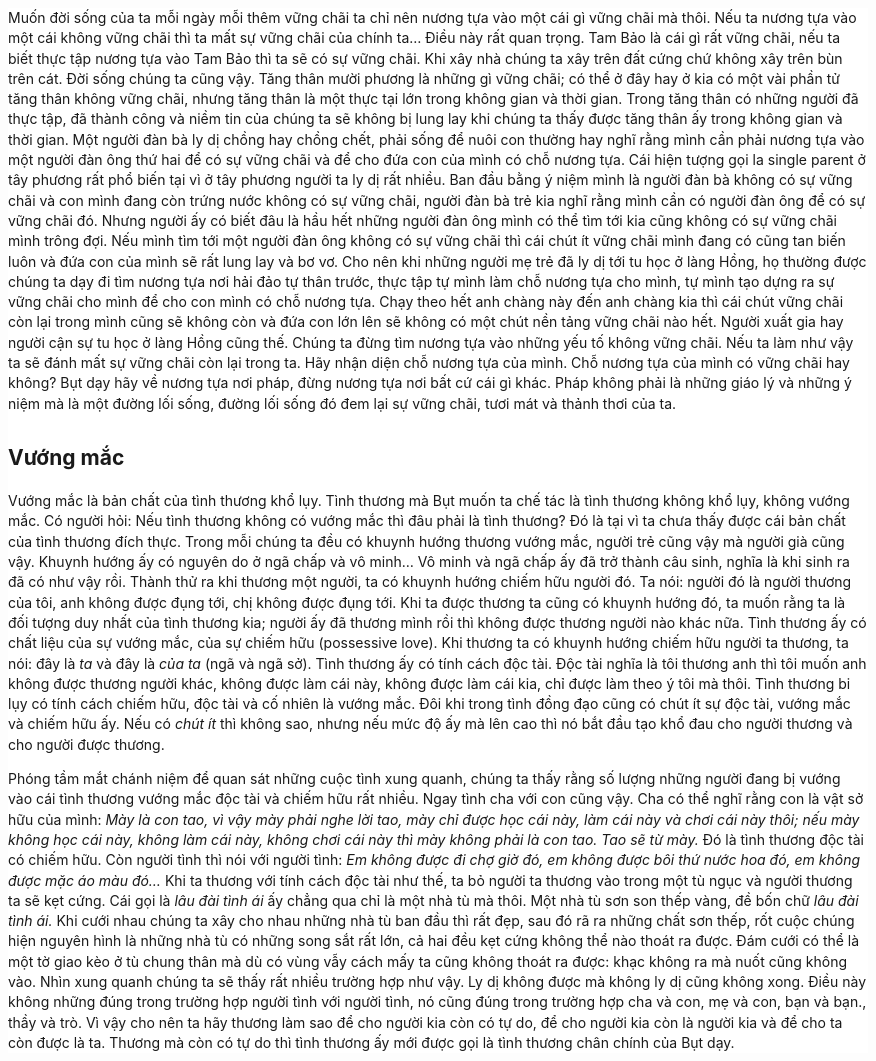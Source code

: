 Muốn đời sống của ta mỗi ngày mỗi thêm vững chãi ta chỉ nên nương tựa vào một cái gì vững chãi mà thôi. Nếu ta nương tựa vào một cái không vững chãi thì ta mất sự vững chãi của chính ta… Điều này rất quan trọng. Tam Bảo là cái gì rất vững chãi, nếu ta biết thực tập nương tựa vào Tam Bảo thì ta sẽ có sự vững chãi. Khi xây nhà chúng ta xây trên đất cứng chứ không xây trên bùn trên cát. Đời sống chúng ta cũng vậy. Tăng thân mười phương là những gì vững chãi; có thể ở đây hay ở kia có một vài phần tử tăng thân không vững chãi, nhưng tăng thân là một thực tại lớn trong không gian và thời gian. Trong tăng thân có những người đã thực tập, đã thành công và niềm tin của chúng ta sẽ không bị lung lay khi chúng ta thấy được tăng thân ấy trong không gian và thời gian. Một người đàn bà ly dị chồng hay chồng chết, phải sống để nuôi con thường hay nghĩ rằng mình cần phải nương tựa vào một người đàn ông thứ hai để có sự vững chãi và để cho đứa con của mình có chỗ nương tựa. Cái hiện tượng gọi la single parent ở tây phương rất phổ biến tại vì ở tây phương người ta ly dị rất nhiều. Ban đầu bằng ý niệm mình là người đàn bà không có sự vững chãi và con mình đang còn trứng nước không có sự vững chãi, người đàn bà trẻ kia nghĩ rằng mình cần có người đàn ông để có sự vững chãi đó. Nhưng người ấy có biết đâu là hầu hết những người đàn ông mình có thể tìm tới kia cũng không có sự vững chãi mình trông đợi. Nếu mình tìm tới một người đàn ông không có sự vững chãi thì cái chút ít vững chãi mình đang có cũng tan biến luôn và đứa con của mình sẽ rất lung lay và bơ vơ. Cho nên khi những người mẹ trẻ đã ly dị tới tu học ở làng Hồng, họ thường được chúng ta dạy đi tìm nương tựa nơi hải đảo tự thân trước, thực tập tự mình làm chỗ nương tựa cho mình, tự mình tạo dựng ra sự vững chãi cho mình để cho con mình có chỗ nương tựa. Chạy theo hết anh chàng này đến anh chàng kia thì cái chút vững chãi còn lại trong mình cũng sẽ không còn và đứa con lớn lên sẽ không có một chút nền tảng vững chãi nào hết. Người xuất gia hay người cận sự tu học ở làng Hồng cũng thế. Chúng ta đừng tìm nương tựa vào những yếu tố không vững chãi. Nếu ta làm như vậy ta sẽ đánh mất sự vững chãi còn lại trong ta. Hãy nhận diện chỗ nương tựa của mình. Chỗ nương tựa của mình có vững chãi hay không? Bụt dạy hãy về nương tựa nơi pháp, đừng nương tựa nơi bất cứ cái gì khác. Pháp không phải là những giáo lý và những ý niệm mà là một đường lối sống, đường lối sống đó đem lại sự vững chãi, tươi mát và thảnh thơi của ta.

## Vướng mắc

Vướng mắc là bản chất của tình thương khổ lụy. Tình thương mà Bụt muốn ta chế tác là tình thương không khổ lụy, không vướng mắc. Có người hỏi: Nếu tình thương không có vướng mắc thì đâu phải là tình thương? Đó là tại vì ta chưa thấy được cái bản chất của tình thương đích thực. Trong mỗi chúng ta đều có khuynh hướng thương vướng mắc, người trẻ cũng vậy mà người già cũng vậy. Khuynh hướng ấy có nguyên do ở ngã chấp và vô minh… Vô minh và ngã chấp ấy đã trở thành câu sinh, nghĩa là khi sinh ra đã có như vậy rồi. Thành thử ra khi thương một người, ta có khuynh hướng chiếm hữu người đó. Ta nói: người đó là người thương của tôi, anh không được đụng tới, chị không được đụng tới. Khi ta được thương ta cũng có khuynh hướng đó, ta muốn rằng ta là đối tượng duy nhất của tình thương kia; người ấy đã thương mình rồi thì không được thương người nào khác nữa. Tình thương ấy có chất liệu của sự vướng mắc, của sự chiếm hữu (possessive love). Khi thương ta có khuynh hướng chiếm hữu người ta thương, ta nói: đây là _ta_ và đây là _của ta_ (ngã và ngã sở). Tình thương ấy có tính cách độc tài. Độc tài nghĩa là tôi thương anh thì tôi muốn anh không được thương người khác, không được làm cái này, không được làm cái kia, chỉ được làm theo ý tôi mà thôi. Tình thương bi lụy có tính cách chiếm hữu, độc tài và cố nhiên là vướng mắc. Đôi khi trong tình đồng đạo cũng có chút ít sự độc tài, vướng mắc và chiếm hữu ấy. Nếu có _chút ít_ thì không sao, nhưng nếu mức độ ấy mà lên cao thì nó bắt đầu tạo khổ đau cho người thương và cho người được thương.

Phóng tầm mắt chánh niệm để quan sát những cuộc tình xung quanh, chúng ta thấy rằng số lượng những người đang bị vướng vào cái tình thương vướng mắc độc tài và chiếm hữu rất nhiều. Ngay tình cha với con cũng vậy. Cha có thể nghĩ rằng con là vật sở hữu của mình: _Mày là con tao, vì vậy mày phải nghe lời tao, mày chỉ được học cái này, làm cái này và chơi cái này thôi; nếu mày không học cái này, không làm cái này, không chơi cái này thì mày không phải là con tao. Tao sẽ từ mày._ Đó là tình thương độc tài có chiếm hữu. Còn người tình thì nói với người tình: _Em không được đi chợ giờ đó, em không được bôi thứ nước hoa đó, em không được mặc áo màu đó…_ Khi ta thương với tính cách độc tài như thế, ta bỏ người ta thương vào trong một tù ngục và người thương ta sẽ kẹt cứng. Cái gọi là _lâu đài tình ái_ ấy chẳng qua chỉ là một nhà tù mà thôi. Một nhà tù sơn son thếp vàng, đề bốn chữ _lâu đài tình ái._ Khi cưới nhau chúng ta xây cho nhau những nhà tù ban đầu thì rất đẹp, sau đó rã ra những chất sơn thếp, rốt cuộc chúng hiện nguyên hình là những nhà tù có những song sắt rất lớn, cả hai đều kẹt cứng không thể nào thoát ra được. Đám cưới có thể là một tờ giao kèo ở tù chung thân mà dù có vùng vẫy cách mấy ta cũng không thoát ra được: khạc không ra mà nuốt cũng không vào. Nhìn xung quanh chúng ta sẽ thấy rất nhiều trường hợp như vậy. Ly dị không được mà không ly dị cũng không xong. Điều này không những đúng trong trường hợp người tình với người tình, nó cũng đúng trong trường hợp cha và con, mẹ và con, bạn và bạn., thầy và trò. Vì vậy cho nên ta hãy thương làm sao để cho người kia còn có tự do, để cho người kia còn là người kia và để cho ta còn được là ta. Thương mà còn có tự do thì tình thương ấy mới được gọi là tình thương chân chính của Bụt dạy.

